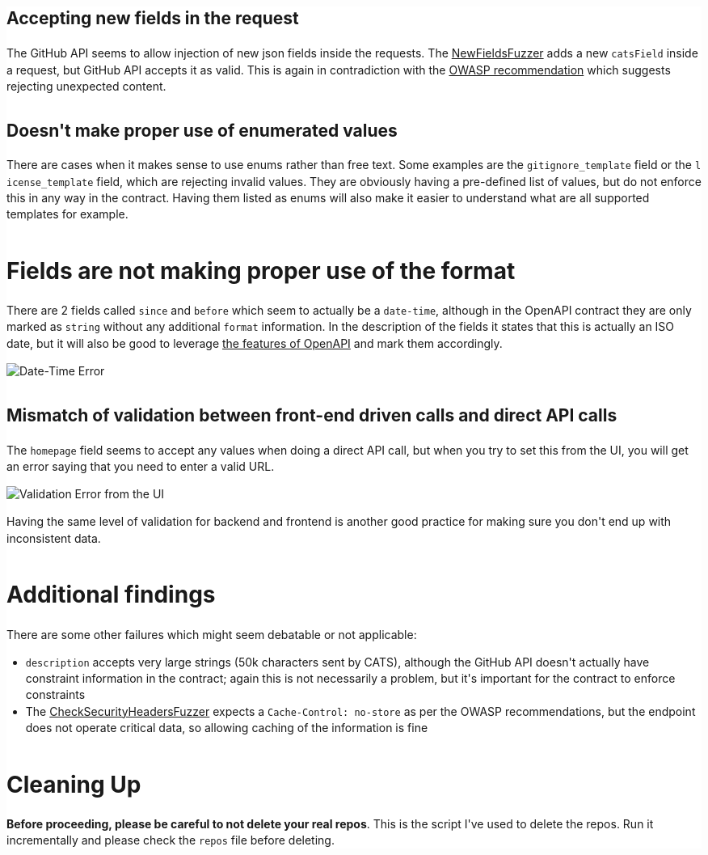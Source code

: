 ## Accepting new fields in the request
The GitHub API seems to allow injection of new json fields inside the requests. The [NewFieldsFuzzer](https://endava.github.io/cats/docs/fuzzers/field-fuzzers/new-fields-fuzzer) adds a new `catsField` inside a request, but GitHub API accepts it as valid.
This is again in contradiction with the [OWASP recommendation](https://cheatsheetseries.owasp.org/cheatsheets/REST_Security_Cheat_Sheet.html#input-validation) which suggests rejecting unexpected content.

## Doesn't make proper use of enumerated values
There are cases when it makes sense to use enums rather than free text. Some examples are the `gitignore_template` field or the `license_template` field, which are rejecting invalid values. They are obviously having a pre-defined list of values, but do not enforce this in any way in the contract.
Having them listed as enums will also make it easier to understand what are all supported templates for example.

# Fields are not making proper use of the format
There are 2 fields called `since` and `before` which seem to actually be a `date-time`, although in the OpenAPI contract they are only marked as `string` without any additional `format` information. In the description of the fields it states that this is actually an ISO date, but it will also be good to leverage [the features of OpenAPI](https://swagger.io/docs/specification/data-models/data-types/) and mark them accordingly.

![Date-Time Error](@assets/images/date_time_github.png)

## Mismatch of validation between front-end driven calls and direct API calls
The `homepage` field seems to accept any values when doing a direct API call, but when you try to set this from the UI, you will get an error saying that you need to enter a valid URL.

![Validation Error from the UI](@assets/images/ui_error_github.png)

Having the same level of validation for backend and frontend is another good practice for making sure you don't end up with inconsistent data.

# Additional findings
There are some other failures which might seem debatable or not applicable:
- `description` accepts very large strings (50k characters sent by CATS), although the GitHub API doesn't actually have constraint information in the contract; again this is not necessarily a problem, but it's important for the contract to enforce constraints
- The [CheckSecurityHeadersFuzzer](https://endava.github.io/cats/docs/fuzzers/header-fuzzers/check-security-headers) expects a `Cache-Control: no-store` as per the OWASP recommendations, but the endpoint does not operate critical data, so allowing caching of the information is fine

# Cleaning Up
**Before proceeding, please be careful to not delete your real repos**.
This is the script I've used to delete the repos. Run it incrementally and please check the `repos` file before deleting.

